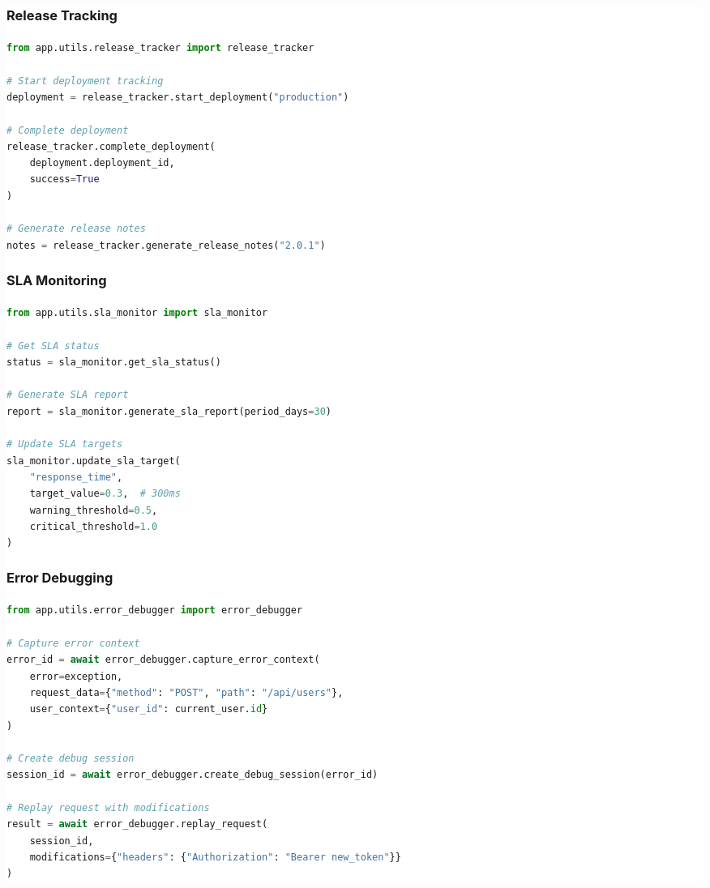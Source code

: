 ### Release Tracking
```python
from app.utils.release_tracker import release_tracker

# Start deployment tracking
deployment = release_tracker.start_deployment("production")

# Complete deployment
release_tracker.complete_deployment(
    deployment.deployment_id,
    success=True
)

# Generate release notes
notes = release_tracker.generate_release_notes("2.0.1")
```

### SLA Monitoring
```python
from app.utils.sla_monitor import sla_monitor

# Get SLA status
status = sla_monitor.get_sla_status()

# Generate SLA report
report = sla_monitor.generate_sla_report(period_days=30)

# Update SLA targets
sla_monitor.update_sla_target(
    "response_time",
    target_value=0.3,  # 300ms
    warning_threshold=0.5,
    critical_threshold=1.0
)
```

### Error Debugging
```python
from app.utils.error_debugger import error_debugger

# Capture error context
error_id = await error_debugger.capture_error_context(
    error=exception,
    request_data={"method": "POST", "path": "/api/users"},
    user_context={"user_id": current_user.id}
)

# Create debug session
session_id = await error_debugger.create_debug_session(error_id)

# Replay request with modifications
result = await error_debugger.replay_request(
    session_id,
    modifications={"headers": {"Authorization": "Bearer new_token"}}
)
```
